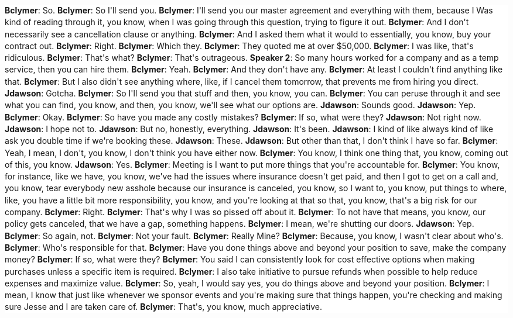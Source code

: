 **Bclymer**: So.
**Bclymer**: So I'll send you.
**Bclymer**: I'll send you our master agreement and everything with them, because I Was kind of reading through it, you know, when I was going through this question, trying to figure it out.
**Bclymer**: And I don't necessarily see a cancellation clause or anything.
**Bclymer**: And I asked them what it would to essentially, you know, buy your contract out.
**Bclymer**: Right.
**Bclymer**: Which they.
**Bclymer**: They quoted me at over $50,000.
**Bclymer**: I was like, that's ridiculous.
**Bclymer**: That's what?
**Bclymer**: That's outrageous.
**Speaker 2**: So many hours worked for a company and as a temp service, then you can hire them.
**Bclymer**: Yeah.
**Bclymer**: And they don't have any.
**Bclymer**: At least I couldn't find anything like that.
**Bclymer**: But I also didn't see anything where, like, if I cancel them tomorrow, that prevents me from hiring you direct.
**Jdawson**: Gotcha.
**Bclymer**: So I'll send you that stuff and then, you know, you can.
**Bclymer**: You can peruse through it and see what you can find, you know, and then, you know, we'll see what our options are.
**Jdawson**: Sounds good.
**Jdawson**: Yep.
**Bclymer**: Okay.
**Bclymer**: So have you made any costly mistakes?
**Bclymer**: If so, what were they?
**Jdawson**: Not right now.
**Jdawson**: I hope not to.
**Jdawson**: But no, honestly, everything.
**Jdawson**: It's been.
**Jdawson**: I kind of like always kind of like ask you double time if we're booking these.
**Jdawson**: These.
**Jdawson**: But other than that, I don't think I have so far.
**Bclymer**: Yeah, I mean, I don't, you know, I don't think you have either now.
**Bclymer**: You know, I think one thing that, you know, coming out of this, you know.
**Jdawson**: Yes.
**Bclymer**: Meeting is I want to put more things that you're accountable for.
**Bclymer**: You know, for instance, like we have, you know, we've had the issues where insurance doesn't get paid, and then I got to get on a call and, you know, tear everybody new asshole because our insurance is canceled, you know, so I want to, you know, put things to where, like, you have a little bit more responsibility, you know, and you're looking at that so that, you know, that's a big risk for our company.
**Bclymer**: Right.
**Bclymer**: That's why I was so pissed off about it.
**Bclymer**: To not have that means, you know, our policy gets canceled, that we have a gap, something happens.
**Bclymer**: I mean, we're shutting our doors.
**Jdawson**: Yep.
**Bclymer**: So again, not.
**Bclymer**: Not your fault.
**Bclymer**: Really Mine?
**Bclymer**: Because, you know, I wasn't clear about who's.
**Bclymer**: Who's responsible for that.
**Bclymer**: Have you done things above and beyond your position to save, make the company money?
**Bclymer**: If so, what were they?
**Bclymer**: You said I can consistently look for cost effective options when making purchases unless a specific item is required.
**Bclymer**: I also take initiative to pursue refunds when possible to help reduce expenses and maximize value.
**Bclymer**: So, yeah, I would say yes, you do things above and beyond your position.
**Bclymer**: I mean, I know that just like whenever we sponsor events and you're making sure that things happen, you're checking and making sure Jesse and I are taken care of.
**Bclymer**: That's, you know, much appreciative.